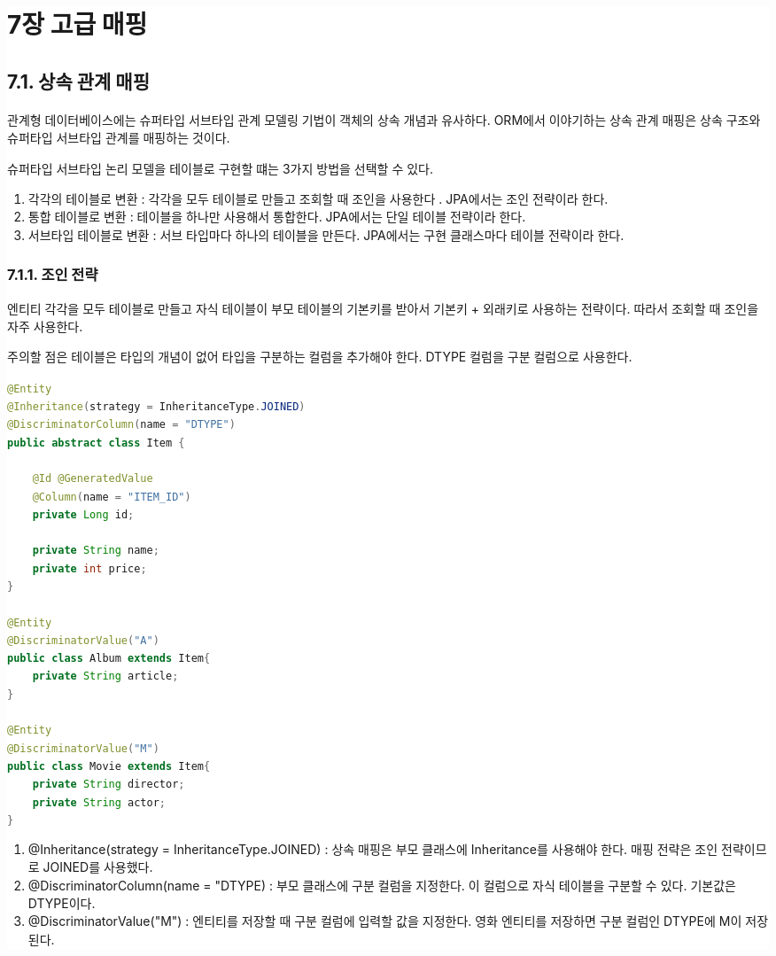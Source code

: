 # 7장 고급 매핑

## 7.1. 상속 관계 매핑

관계형 데이터베이스에는 슈퍼타입 서브타입 관계 모델링 기법이 객체의 상속 개념과 유사하다. ORM에서 이야기하는 상속 관계 매핑은 
상속 구조와 슈퍼타입 서브타입 관계를 매핑하는 것이다.  

슈퍼타입 서브타입 논리 모델을 테이블로 구현할 떄는 3가지 방법을 선택할 수 있다.

1. 각각의 테이블로 변환 : 각각을 모두 테이블로 만들고 조회할 때 조인을 사용한다 . JPA에서는 조인 전략이라 한다.
2. 통합 테이블로 변환 : 테이블을 하나만 사용해서 통합한다. JPA에서는 단일 테이블 전략이라 한다.
3. 서브타입 테이블로 변환 : 서브 타입마다 하나의 테이블을 만든다. JPA에서는 구현 클래스마다 테이블 전략이라 한다.


### 7.1.1. 조인 전략

엔티티 각각을 모두 테이블로 만들고 자식 테이블이 부모 테이블의 기본키를 받아서 기본키 + 외래키로 사용하는 전략이다. 따라서 조회할 때 조인을 자주 사용한다.  

주의할 점은 테이블은 타입의 개념이 없어 타입을 구분하는 컬럼을 추가해야 한다. DTYPE 컬럼을 구분 컬럼으로 사용한다.  

```java
@Entity
@Inheritance(strategy = InheritanceType.JOINED)
@DiscriminatorColumn(name = "DTYPE")
public abstract class Item {
    
    @Id @GeneratedValue
    @Column(name = "ITEM_ID")
    private Long id;
    
    private String name;
    private int price;
}

@Entity
@DiscriminatorValue("A")
public class Album extends Item{
    private String article;
}

@Entity
@DiscriminatorValue("M")
public class Movie extends Item{
    private String director;
    private String actor;
}
```

1. @Inheritance(strategy = InheritanceType.JOINED) : 상속 매핑은 부모 클래스에 Inheritance를 사용해야 한다. 매핑 전략은 조인 전략이므로 JOINED를 사용했다.
2. @DiscriminatorColumn(name = "DTYPE) : 부모 클래스에 구분 컬럼을 지정한다. 이 컬럼으로 자식 테이블을 구분할 수 있다. 기본값은 DTYPE이다.
3. @DiscriminatorValue("M") : 엔티티를 저장할 때 구분 컬럼에 입력할 값을 지정한다. 영화 엔티티를 저장하면 구분 컬럼인 DTYPE에 M이 저장된다.
